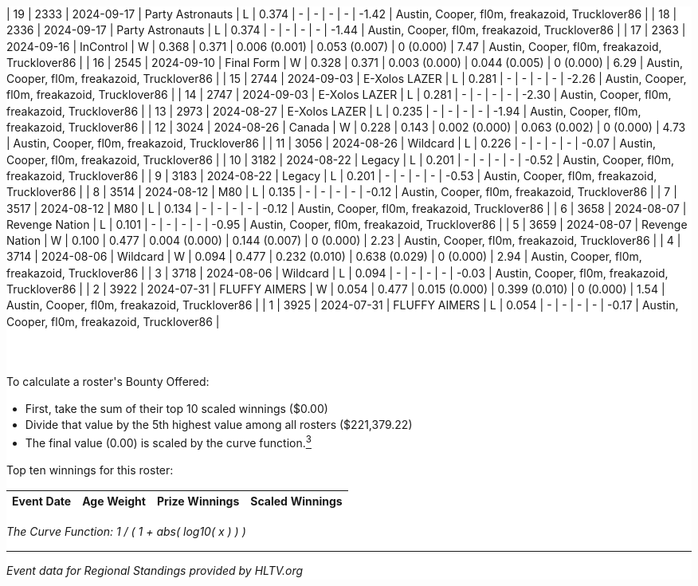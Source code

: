 |           19 |     2333 | 2024-09-17 | Party Astronauts | L   | 0.374      | -            | -                | -                | -         |    -1.42 | Austin, Cooper, fl0m, freakazoid, Trucklover86 |
|           18 |     2336 | 2024-09-17 | Party Astronauts | L   | 0.374      | -            | -                | -                | -         |    -1.44 | Austin, Cooper, fl0m, freakazoid, Trucklover86 |
|           17 |     2363 | 2024-09-16 | InControl        | W   | 0.368      | 0.371        | 0.006 (0.001)    | 0.053 (0.007)    | 0 (0.000) |     7.47 | Austin, Cooper, fl0m, freakazoid, Trucklover86 |
|           16 |     2545 | 2024-09-10 | Final Form       | W   | 0.328      | 0.371        | 0.003 (0.000)    | 0.044 (0.005)    | 0 (0.000) |     6.29 | Austin, Cooper, fl0m, freakazoid, Trucklover86 |
|           15 |     2744 | 2024-09-03 | E-Xolos LAZER    | L   | 0.281      | -            | -                | -                | -         |    -2.26 | Austin, Cooper, fl0m, freakazoid, Trucklover86 |
|           14 |     2747 | 2024-09-03 | E-Xolos LAZER    | L   | 0.281      | -            | -                | -                | -         |    -2.30 | Austin, Cooper, fl0m, freakazoid, Trucklover86 |
|           13 |     2973 | 2024-08-27 | E-Xolos LAZER    | L   | 0.235      | -            | -                | -                | -         |    -1.94 | Austin, Cooper, fl0m, freakazoid, Trucklover86 |
|           12 |     3024 | 2024-08-26 | Canada           | W   | 0.228      | 0.143        | 0.002 (0.000)    | 0.063 (0.002)    | 0 (0.000) |     4.73 | Austin, Cooper, fl0m, freakazoid, Trucklover86 |
|           11 |     3056 | 2024-08-26 | Wildcard         | L   | 0.226      | -            | -                | -                | -         |    -0.07 | Austin, Cooper, fl0m, freakazoid, Trucklover86 |
|           10 |     3182 | 2024-08-22 | Legacy           | L   | 0.201      | -            | -                | -                | -         |    -0.52 | Austin, Cooper, fl0m, freakazoid, Trucklover86 |
|            9 |     3183 | 2024-08-22 | Legacy           | L   | 0.201      | -            | -                | -                | -         |    -0.53 | Austin, Cooper, fl0m, freakazoid, Trucklover86 |
|            8 |     3514 | 2024-08-12 | M80              | L   | 0.135      | -            | -                | -                | -         |    -0.12 | Austin, Cooper, fl0m, freakazoid, Trucklover86 |
|            7 |     3517 | 2024-08-12 | M80              | L   | 0.134      | -            | -                | -                | -         |    -0.12 | Austin, Cooper, fl0m, freakazoid, Trucklover86 |
|            6 |     3658 | 2024-08-07 | Revenge Nation   | L   | 0.101      | -            | -                | -                | -         |    -0.95 | Austin, Cooper, fl0m, freakazoid, Trucklover86 |
|            5 |     3659 | 2024-08-07 | Revenge Nation   | W   | 0.100      | 0.477        | 0.004 (0.000)    | 0.144 (0.007)    | 0 (0.000) |     2.23 | Austin, Cooper, fl0m, freakazoid, Trucklover86 |
|            4 |     3714 | 2024-08-06 | Wildcard         | W   | 0.094      | 0.477        | 0.232 (0.010)    | 0.638 (0.029)    | 0 (0.000) |     2.94 | Austin, Cooper, fl0m, freakazoid, Trucklover86 |
|            3 |     3718 | 2024-08-06 | Wildcard         | L   | 0.094      | -            | -                | -                | -         |    -0.03 | Austin, Cooper, fl0m, freakazoid, Trucklover86 |
|            2 |     3922 | 2024-07-31 | FLUFFY AIMERS    | W   | 0.054      | 0.477        | 0.015 (0.000)    | 0.399 (0.010)    | 0 (0.000) |     1.54 | Austin, Cooper, fl0m, freakazoid, Trucklover86 |
|            1 |     3925 | 2024-07-31 | FLUFFY AIMERS    | L   | 0.054      | -            | -                | -                | -         |    -0.17 | Austin, Cooper, fl0m, freakazoid, Trucklover86 |

<br />
<span id="table2"></span><br />
To calculate a roster's Bounty Offered:<br />

- First, take the sum of their top 10 scaled winnings ($0.00)
- Divide that value by the 5th highest value among all rosters ($221,379.22)
- The final value (0.00) is scaled by the curve function.[<sup>3</sup>](#curveFunction)

Top ten winnings for this roster:<br />

| Event Date | Age Weight | Prize Winnings | Scaled Winnings |
| :- | -: | :- | :- |


<span id="curveFunction"></span>_The Curve Function: 1 / ( 1 + abs( log10( x ) ) )_<br />

---
_Event data for Regional Standings provided by HLTV.org_<br />
